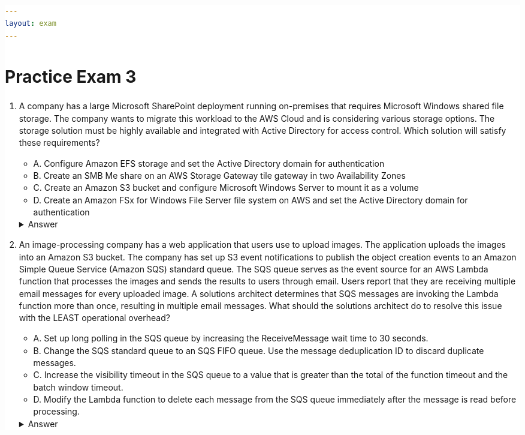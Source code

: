 ```yaml
---
layout: exam
---
```


# Practice Exam 3

1. A company has a large Microsoft SharePoint deployment running on-premises that requires Microsoft Windows shared file storage. The company wants to migrate this workload to the AWS Cloud and is considering various storage options. The storage solution must be highly available and integrated with Active Directory for access control.
Which solution will satisfy these requirements?
    - A. Configure Amazon EFS storage and set the Active Directory domain for authentication
    - B. Create an SMB Me share on an AWS Storage Gateway tile gateway in two Availability Zones
    - C. Create an Amazon S3 bucket and configure Microsoft Windows Server to mount it as a volume
    - D. Create an Amazon FSx for Windows File Server file system on AWS and set the Active Directory domain for authentication

    <details markdown=1><summary markdown='span'>Answer</summary>
      Correct answer: D
      Explanation: Amazon FSx for Windows File Server is a fully managed file storage service that is designed to be used with Microsoft Windows workloads. It is integrated with Active Directory for access control and is highly available, as it stores data across multiple availability zones. Additionally, FSx can be used to migrate data from on-premises Microsoft Windows file servers to the AWS Cloud. This makes it a good fit for the requirements described in the question.
    </details>

2. An image-processing company has a web application that users use to upload images. The application uploads the images into an Amazon S3 bucket. The company has set up S3 event notifications to publish the object creation events to an Amazon Simple Queue Service (Amazon SQS) standard queue. The SQS queue serves as the event source for an AWS Lambda function that processes the images and sends the results to users through email. Users report that they are receiving multiple email messages for every uploaded image. A solutions architect determines that SQS messages are invoking the Lambda function more than once, resulting in multiple email messages. What should the solutions architect do to resolve this issue with the LEAST operational overhead?
    - A. Set up long polling in the SQS queue by increasing the ReceiveMessage wait time to 30 seconds.
    - B. Change the SQS standard queue to an SQS FIFO queue. Use the message deduplication ID to discard duplicate messages.
    - C. Increase the visibility timeout in the SQS queue to a value that is greater than the total of the function timeout and the batch window timeout.
    - D. Modify the Lambda function to delete each message from the SQS queue immediately after the message is read before processing.

    <details markdown=1><summary markdown='span'>Answer</summary>
      Correct answer: C
      Explanation: Immediately after a message is received, it remains in the queue. To prevent other consumers from processing the message again, Amazon SQS sets a visibility timeout, a period of time during which Amazon SQS prevents other consumers from receiving and processing the message. The default visibility timeout for a message is 30 seconds. The minimum is 0 seconds. The maximum is 12 hours. https://docs.aws.amazon.com/AWSSimpleQueueService/latest/SQSDeveloperGuide/sqs- visibility-timeout.html
    </details>
